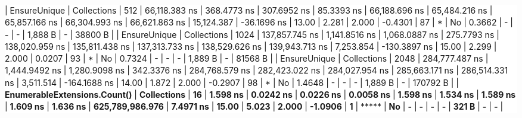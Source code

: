 | EnsureUnique                                | Collections                            | 512   |      66,118.383 ns |       368.4773 ns |       307.6952 ns |      85.3393 ns |      66,188.696 ns |      65,484.216 ns |      65,857.166 ns |      66,304.993 ns |      66,621.863 ns |      15,124.387 |      -36.1696 ns |      13.00 |    2.281 |  2.000 |  -0.4301 |   87 | *            | No       |    0.3662 |          - |                    - |                - |   1,888 B |        - |     38800 B |
| EnsureUnique                                | Collections                            | 1024  |     137,857.745 ns |     1,141.8516 ns |     1,068.0887 ns |     275.7793 ns |     138,020.959 ns |     135,811.438 ns |     137,313.733 ns |     138,529.626 ns |     139,943.713 ns |       7,253.854 |     -130.3897 ns |      15.00 |    2.299 |  2.000 |   0.0207 |   93 | *            | No       |    0.7324 |          - |                    - |                - |   1,889 B |        - |     81568 B |
| EnsureUnique                                | Collections                            | 2048  |     284,777.487 ns |     1,444.9492 ns |     1,280.9098 ns |     342.3376 ns |     284,768.579 ns |     282,423.022 ns |     284,027.954 ns |     285,663.171 ns |     286,514.331 ns |       3,511.514 |     -164.1688 ns |      14.00 |    1.872 |  2.000 |  -0.2907 |   98 | *            | No       |    1.4648 |          - |                    - |                - |   1,889 B |        - |    170792 B |
| **EnumerableExtensions.Count()**                | **Collections**                            | **16**    |           **1.598 ns** |         **0.0242 ns** |         **0.0226 ns** |       **0.0058 ns** |           **1.598 ns** |           **1.534 ns** |           **1.589 ns** |           **1.609 ns** |           **1.636 ns** | **625,789,986.976** |        **7.4971 ns** |      **15.00** |    **5.023** |  **2.000** |  **-1.0906** |    **1** | *****            | **No**       |         **-** |          **-** |                    **-** |                **-** |     **321 B** |        **-** |           **-** |
